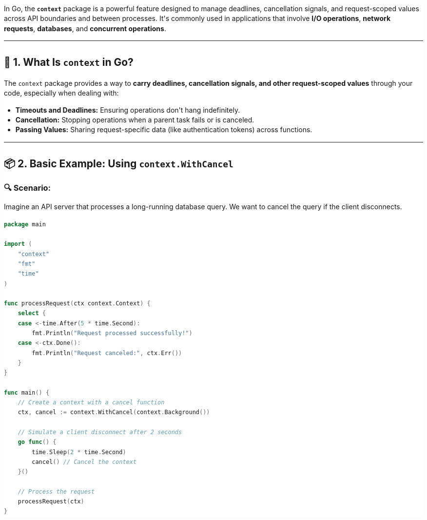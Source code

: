 In Go, the **`context`** package is a powerful feature designed to manage deadlines, cancellation signals, and request-scoped values across API boundaries and between processes. It's commonly used in applications that involve **I/O operations**, **network requests**, **databases**, and **concurrent operations**.

---

## 🚀 **1. What Is `context` in Go?**

The `context` package provides a way to **carry deadlines, cancellation signals, and other request-scoped values** through your code, especially when dealing with:

- **Timeouts and Deadlines:** Ensuring operations don't hang indefinitely.
- **Cancellation:** Stopping operations when a parent task fails or is canceled.
- **Passing Values:** Sharing request-specific data (like authentication tokens) across functions.

---

## 📦 **2. Basic Example: Using `context.WithCancel`**

### 🔍 **Scenario:**  
Imagine an API server that processes a long-running database query. We want to cancel the query if the client disconnects.

```go
package main

import (
	"context"
	"fmt"
	"time"
)

func processRequest(ctx context.Context) {
	select {
	case <-time.After(5 * time.Second):
		fmt.Println("Request processed successfully!")
	case <-ctx.Done():
		fmt.Println("Request canceled:", ctx.Err())
	}
}

func main() {
	// Create a context with a cancel function
	ctx, cancel := context.WithCancel(context.Background())

	// Simulate a client disconnect after 2 seconds
	go func() {
		time.Sleep(2 * time.Second)
		cancel() // Cancel the context
	}()

	// Process the request
	processRequest(ctx)
}
```
